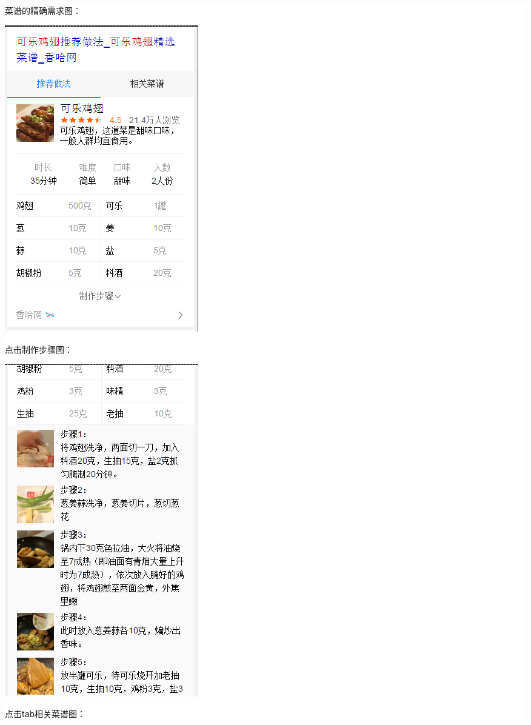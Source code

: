 <p>菜谱的精确需求图：</p>
<img width="319" src="img/v_liyangyang01/caipu1.png">
<p>点击制作步骤图：</p>
<img width="319" src="img/v_liyangyang01/caipu2.png">
<p>点击tab相关菜谱图：</p>